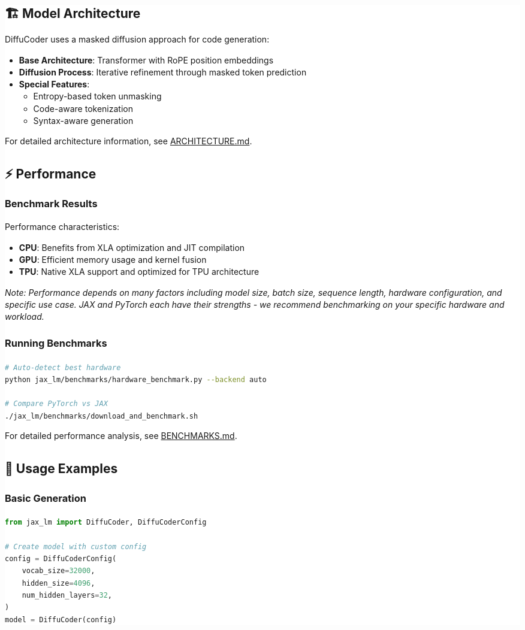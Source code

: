 ## 🏗️ Model Architecture

DiffuCoder uses a masked diffusion approach for code generation:

- **Base Architecture**: Transformer with RoPE position embeddings
- **Diffusion Process**: Iterative refinement through masked token prediction
- **Special Features**: 
  - Entropy-based token unmasking
  - Code-aware tokenization
  - Syntax-aware generation

For detailed architecture information, see [ARCHITECTURE.md](docs/ARCHITECTURE.md).

## ⚡ Performance

### Benchmark Results

Performance characteristics:
- **CPU**: Benefits from XLA optimization and JIT compilation
- **GPU**: Efficient memory usage and kernel fusion
- **TPU**: Native XLA support and optimized for TPU architecture

*Note: Performance depends on many factors including model size, batch size, sequence length, hardware configuration, and specific use case. JAX and PyTorch each have their strengths - we recommend benchmarking on your specific hardware and workload.*

### Running Benchmarks

```bash
# Auto-detect best hardware
python jax_lm/benchmarks/hardware_benchmark.py --backend auto

# Compare PyTorch vs JAX
./jax_lm/benchmarks/download_and_benchmark.sh
```

For detailed performance analysis, see [BENCHMARKS.md](docs/BENCHMARKS.md).

## 📖 Usage Examples

### Basic Generation

```python
from jax_lm import DiffuCoder, DiffuCoderConfig

# Create model with custom config
config = DiffuCoderConfig(
    vocab_size=32000,
    hidden_size=4096,
    num_hidden_layers=32,
)
model = DiffuCoder(config)
```
